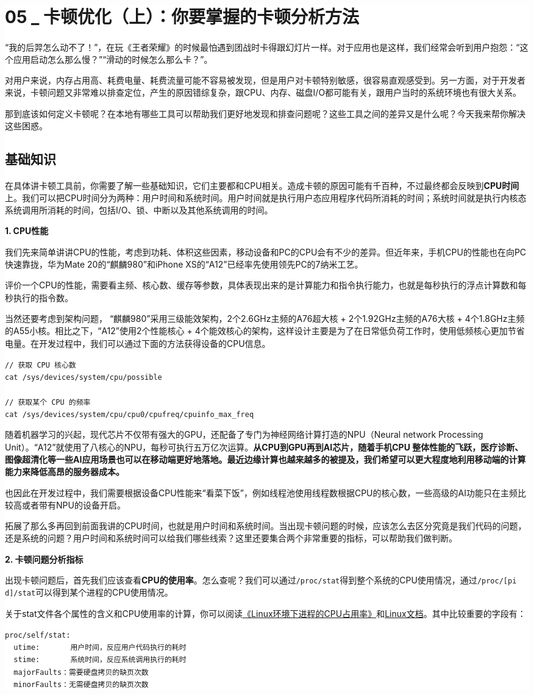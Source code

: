 # 05 _ 卡顿优化（上）：你要掌握的卡顿分析方法

<audio id="audio" title="05 | 卡顿优化（上）：你要掌握的卡顿分析方法" controls="" preload="none"><source id="mp3" src="https://static001.geekbang.org/resource/audio/65/24/6519091567168124a551f359b736aa24.mp3"></audio>

“我的后羿怎么动不了！”，在玩《王者荣耀》的时候最怕遇到团战时卡得跟幻灯片一样。对于应用也是这样，我们经常会听到用户抱怨：“这个应用启动怎么那么慢？”“滑动的时候怎么那么卡？”。

对用户来说，内存占用高、耗费电量、耗费流量可能不容易被发现，但是用户对卡顿特别敏感，很容易直观感受到。另一方面，对于开发者来说，卡顿问题又非常难以排查定位，产生的原因错综复杂，跟CPU、内存、磁盘I/O都可能有关，跟用户当时的系统环境也有很大关系。

那到底该如何定义卡顿呢？在本地有哪些工具可以帮助我们更好地发现和排查问题呢？这些工具之间的差异又是什么呢？今天我来帮你解决这些困惑。

## 基础知识

在具体讲卡顿工具前，你需要了解一些基础知识，它们主要都和CPU相关。造成卡顿的原因可能有千百种，不过最终都会反映到**CPU时间**上。我们可以把CPU时间分为两种：用户时间和系统时间。用户时间就是执行用户态应用程序代码所消耗的时间；系统时间就是执行内核态系统调用所消耗的时间，包括I/O、锁、中断以及其他系统调用的时间。

**1. CPU性能**

我们先来简单讲讲CPU的性能，考虑到功耗、体积这些因素，移动设备和PC的CPU会有不少的差异。但近年来，手机CPU的性能也在向PC快速靠拢，华为Mate 20的“麒麟980”和iPhone XS的“A12”已经率先使用领先PC的7纳米工艺。

评价一个CPU的性能，需要看主频、核心数、缓存等参数，具体表现出来的是计算能力和指令执行能力，也就是每秒执行的浮点计算数和每秒执行的指令数。

当然还要考虑到架构问题， “麒麟980”采用三级能效架构，2个2.6GHz主频的A76超大核 + 2个1.92GHz主频的A76大核 + 4个1.8GHz主频的A55小核。相比之下，“A12”使用2个性能核心 + 4个能效核心的架构，这样设计主要是为了在日常低负荷工作时，使用低频核心更加节省电量。在开发过程中，我们可以通过下面的方法获得设备的CPU信息。

```
// 获取 CPU 核心数
cat /sys/devices/system/cpu/possible  

// 获取某个 CPU 的频率
cat /sys/devices/system/cpu/cpu0/cpufreq/cpuinfo_max_freq

```

随着机器学习的兴起，现代芯片不仅带有强大的GPU，还配备了专门为神经网络计算打造的NPU（Neural network Processing Unit）。“A12”就使用了八核心的NPU，每秒可执行五万亿次运算。**从CPU到GPU再到AI芯片，随着手机CPU 整体性能的飞跃，医疗诊断、图像超清化等一些AI应用场景也可以在移动端更好地落地。最近边缘计算也越来越多的被提及，我们希望可以更大程度地利用移动端的计算能力来降低高昂的服务器成本。**

也因此在开发过程中，我们需要根据设备CPU性能来“看菜下饭”，例如线程池使用线程数根据CPU的核心数，一些高级的AI功能只在主频比较高或者带有NPU的设备开启。

拓展了那么多再回到前面我讲的CPU时间，也就是用户时间和系统时间。当出现卡顿问题的时候，应该怎么去区分究竟是我们代码的问题，还是系统的问题？用户时间和系统时间可以给我们哪些线索？这里还要集合两个非常重要的指标，可以帮助我们做判断。

**2. 卡顿问题分析指标**

出现卡顿问题后，首先我们应该查看**CPU的使用率**。怎么查呢？我们可以通过`/proc/stat`得到整个系统的CPU使用情况，通过`/proc/[pid]/stat`可以得到某个进程的CPU使用情况。

关于stat文件各个属性的含义和CPU使用率的计算，你可以阅读[《Linux环境下进程的CPU占用率》](http://www.samirchen.com/linux-cpu-performance/)和[Linux文档](http://man7.org/linux/man-pages/man5/proc.5.html)。其中比较重要的字段有：

```
proc/self/stat:
  utime:       用户时间，反应用户代码执行的耗时  
  stime:       系统时间，反应系统调用执行的耗时
  majorFaults：需要硬盘拷贝的缺页次数
  minorFaults：无需硬盘拷贝的缺页次数

```
